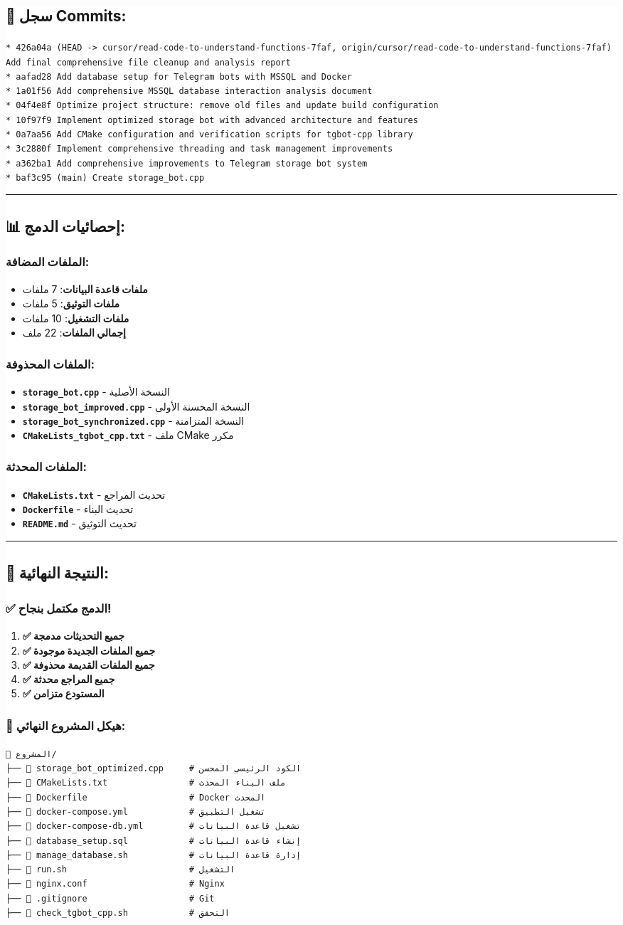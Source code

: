 ## 🔄 **سجل Commits:**

```
* 426a04a (HEAD -> cursor/read-code-to-understand-functions-7faf, origin/cursor/read-code-to-understand-functions-7faf) Add final comprehensive file cleanup and analysis report
* aafad28 Add database setup for Telegram bots with MSSQL and Docker
* 1a01f56 Add comprehensive MSSQL database interaction analysis document
* 04f4e8f Optimize project structure: remove old files and update build configuration
* 10f97f9 Implement optimized storage bot with advanced architecture and features
* 0a7aa56 Add CMake configuration and verification scripts for tgbot-cpp library
* 3c2880f Implement comprehensive threading and task management improvements
* a362ba1 Add comprehensive improvements to Telegram storage bot system
* baf3c95 (main) Create storage_bot.cpp
```

---

## 📊 **إحصائيات الدمج:**

### **الملفات المضافة:**
- **ملفات قاعدة البيانات**: 7 ملفات
- **ملفات التوثيق**: 5 ملفات
- **ملفات التشغيل**: 10 ملفات
- **إجمالي الملفات**: 22 ملف

### **الملفات المحذوفة:**
- **`storage_bot.cpp`** - النسخة الأصلية
- **`storage_bot_improved.cpp`** - النسخة المحسنة الأولى
- **`storage_bot_synchronized.cpp`** - النسخة المتزامنة
- **`CMakeLists_tgbot_cpp.txt`** - ملف CMake مكرر

### **الملفات المحدثة:**
- **`CMakeLists.txt`** - تحديث المراجع
- **`Dockerfile`** - تحديث البناء
- **`README.md`** - تحديث التوثيق

---

## 🎯 **النتيجة النهائية:**

### **✅ الدمج مكتمل بنجاح!**

1. **✅ جميع التحديثات مدمجة**
2. **✅ جميع الملفات الجديدة موجودة**
3. **✅ جميع الملفات القديمة محذوفة**
4. **✅ جميع المراجع محدثة**
5. **✅ المستودع متزامن**

### **📁 هيكل المشروع النهائي:**
```
📁 المشروع/
├── 📄 storage_bot_optimized.cpp     # الكود الرئيسي المحسن
├── 📄 CMakeLists.txt                # ملف البناء المحدث
├── 📄 Dockerfile                    # Docker المحدث
├── 📄 docker-compose.yml            # تشغيل التطبيق
├── 📄 docker-compose-db.yml         # تشغيل قاعدة البيانات
├── 📄 database_setup.sql            # إنشاء قاعدة البيانات
├── 📄 manage_database.sh            # إدارة قاعدة البيانات
├── 📄 run.sh                        # التشغيل
├── 📄 nginx.conf                    # Nginx
├── 📄 .gitignore                    # Git
├── 📄 check_tgbot_cpp.sh            # التحقق
```